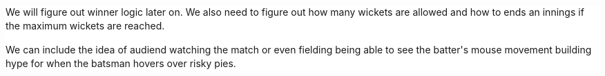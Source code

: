 We will figure out winner logic later on.
We also need to figure out how many wickets are allowed and how to ends an innings if the maximum wickets are reached.

We can include the idea of audiend watching the match or even fielding being able to see the batter's mouse movement building hype for when the batsman hovers over risky pies.


